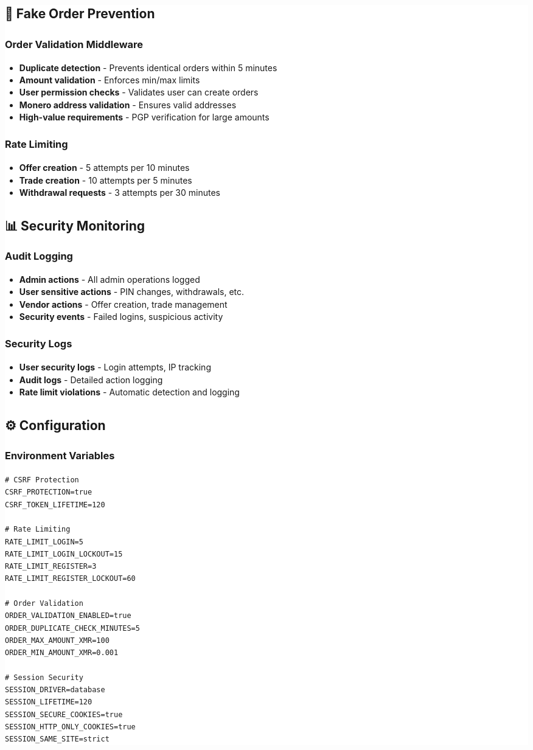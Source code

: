 ## 🚫 Fake Order Prevention

### Order Validation Middleware
- **Duplicate detection** - Prevents identical orders within 5 minutes
- **Amount validation** - Enforces min/max limits
- **User permission checks** - Validates user can create orders
- **Monero address validation** - Ensures valid addresses
- **High-value requirements** - PGP verification for large amounts

### Rate Limiting
- **Offer creation** - 5 attempts per 10 minutes
- **Trade creation** - 10 attempts per 5 minutes
- **Withdrawal requests** - 3 attempts per 30 minutes

## 📊 Security Monitoring

### Audit Logging
- **Admin actions** - All admin operations logged
- **User sensitive actions** - PIN changes, withdrawals, etc.
- **Vendor actions** - Offer creation, trade management
- **Security events** - Failed logins, suspicious activity

### Security Logs
- **User security logs** - Login attempts, IP tracking
- **Audit logs** - Detailed action logging
- **Rate limit violations** - Automatic detection and logging

## ⚙️ Configuration

### Environment Variables
```env
# CSRF Protection
CSRF_PROTECTION=true
CSRF_TOKEN_LIFETIME=120

# Rate Limiting
RATE_LIMIT_LOGIN=5
RATE_LIMIT_LOGIN_LOCKOUT=15
RATE_LIMIT_REGISTER=3
RATE_LIMIT_REGISTER_LOCKOUT=60

# Order Validation
ORDER_VALIDATION_ENABLED=true
ORDER_DUPLICATE_CHECK_MINUTES=5
ORDER_MAX_AMOUNT_XMR=100
ORDER_MIN_AMOUNT_XMR=0.001

# Session Security
SESSION_DRIVER=database
SESSION_LIFETIME=120
SESSION_SECURE_COOKIES=true
SESSION_HTTP_ONLY_COOKIES=true
SESSION_SAME_SITE=strict
```
